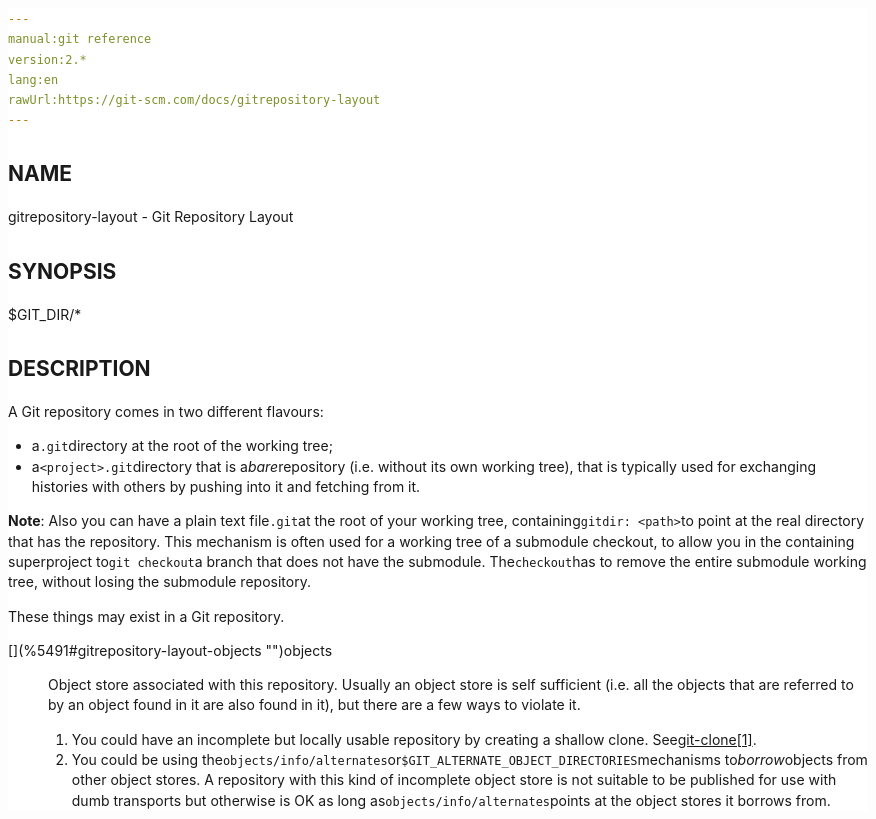 ```yaml
---
manual:git reference
version:2.*
lang:en
rawUrl:https://git-scm.com/docs/gitrepository-layout
---
```



## [](%5491#_name "")NAME<a name="_name"></a>


gitrepository-layout - Git Repository Layout





## [](%5491#_synopsis "")SYNOPSIS<a name="_synopsis"></a>


$GIT_DIR/*





## [](%5491#_description "")DESCRIPTION<a name="_description"></a>


A Git repository comes in two different flavours:



* a`.git`directory at the root of the working tree;
* a`<project>.git`directory that is a<em>bare</em>repository (i.e. without its own working tree), that is typically used for exchanging histories with others by pushing into it and fetching from it.



**Note**: Also you can have a plain text file`.git`at the root of your working tree, containing`gitdir: <path>`to point at the real directory that has the repository. This mechanism is often used for a working tree of a submodule checkout, to allow you in the containing superproject to`git checkout`a branch that does not have the submodule. The`checkout`has to remove the entire submodule working tree, without losing the submodule repository.




These things may exist in a Git repository.


<dl><dt id='gitrepository-layout-objects'>[](%5491#gitrepository-layout-objects "")objects</dt><dd>

Object store associated with this repository. Usually an object store is self sufficient (i.e. all the objects that are referred to by an object found in it are also found in it), but there are a few ways to violate it.


1. You could have an incomplete but locally usable repository by creating a shallow clone. See[git-clone[1]](%2252    "").
1. You could be using the`objects/info/alternates`or`$GIT_ALTERNATE_OBJECT_DIRECTORIES`mechanisms to<em>borrow</em>objects from other object stores. A repository with this kind of incomplete object store is not suitable to be published for use with dumb transports but otherwise is OK as long as`objects/info/alternates`points at the object stores it borrows from.
